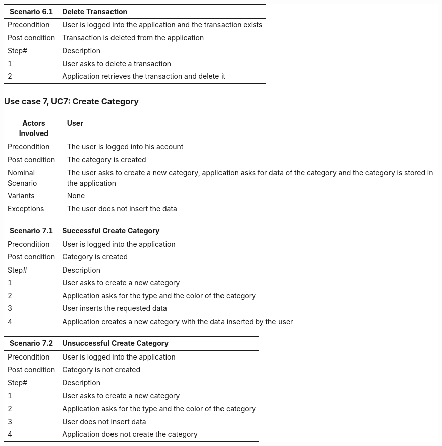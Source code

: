 | Scenario 6.1 | Delete Transaction |
| ------------- |:-------------| 
|  Precondition     | User is logged into the application and the transaction exists |
|  Post condition     | Transaction is deleted from the application |
| Step#        | Description  |
|  1     | User asks to delete a transaction |  
|  2     | Application retrieves the transaction and delete it |


### Use case 7, UC7: Create Category
| Actors Involved        | User |
| ------------- |:-------------| 
|  Precondition     | The user is logged into his account|
|  Post condition     | The category is created |
|  Nominal Scenario     | The user asks to create a new category, application asks for data of the category and the category is stored in the application |
|  Variants     | None |
|  Exceptions     | The user does not insert the data |

| Scenario 7.1 | Successful Create Category |
| ------------- |:-------------| 
|  Precondition     | User is logged into the application  |
|  Post condition     | Category is created |
| Step#        | Description  |
|  1     | User asks to create a new category |  
|  2     | Application asks for the type and the color of the category |
|  3     | User inserts the requested data |
|  4     | Application creates a new category with the data inserted by the user |

| Scenario 7.2 | Unsuccessful Create Category |
| ------------- |:-------------| 
|  Precondition     | User is logged into the application  |
|  Post condition     | Category is not created |
| Step#        | Description  |
|  1     | User asks to create a new category |  
|  2     | Application asks for the type and the color of the category |
|  3     | User does not insert data |
|  4     | Application does not create the category |
